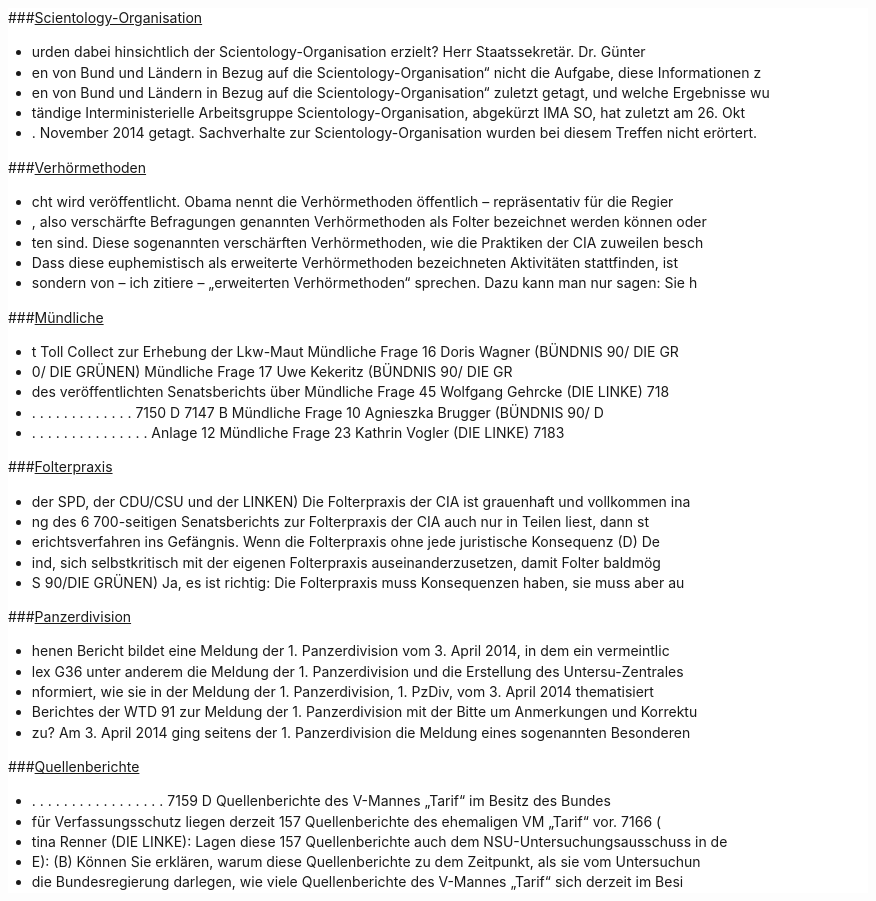 ###[Scientology-Organisation](#bundestag-18-75)

* urden dabei hinsichtlich der Scientology-Organisation erzielt? Herr Staatssekretär. Dr. Günter 
* en von Bund und Ländern in Bezug auf die Scientology-Organisation“ nicht die Aufgabe, diese Informationen z
* en von Bund und Ländern in Bezug auf die Scientology-Organisation“ zuletzt getagt, und welche Ergebnisse wu
* tändige Interministerielle Arbeitsgruppe Scientology-Organisation, abgekürzt IMA SO, hat zuletzt am 26. Okt
* . November 2014 getagt. Sachverhalte zur Scientology-Organisation wurden bei diesem Treffen nicht erörtert. 

###[Verhörmethoden](#bundestag-18-75)

* cht wird veröffentlicht. Obama nennt die Verhörmethoden öffentlich – repräsentativ für die Regier
* , also verschärfte Befragungen genannten Verhörmethoden als Folter bezeichnet werden können oder 
* ten sind. Diese sogenannten verschärften Verhörmethoden, wie die Praktiken der CIA zuweilen besch
*  Dass diese euphemistisch als erweiterte Verhörmethoden bezeichneten Aktivitäten stattfinden, ist
* sondern von – ich zitiere – „erweiterten Verhörmethoden“ sprechen. Dazu kann man nur sagen: Sie h 

###[Mündliche](#bundestag-18-75)

* t Toll Collect zur Erhebung der Lkw-Maut Mündliche Frage 16 Doris Wagner (BÜNDNIS 90/ DIE GR
* 0/ DIE GRÜNEN) Mündliche Frage 17 Uwe Kekeritz (BÜNDNIS 90/ DIE GR
* des veröffentlichten Senatsberichts über Mündliche Frage 45 Wolfgang Gehrcke (DIE LINKE) 718
*  . . . . . . . . . . . . . 7150 D 7147 B Mündliche Frage 10 Agnieszka Brugger (BÜNDNIS 90/ D
*  . . . . . . . . . . . . . . . Anlage 12 Mündliche Frage 23 Kathrin Vogler (DIE LINKE) 7183  

###[Folterpraxis](#bundestag-18-75)

* der SPD, der CDU/CSU und der LINKEN) Die Folterpraxis der CIA ist grauenhaft und vollkommen ina
* ng des 6 700-seitigen Senatsberichts zur Folterpraxis der CIA auch nur in Teilen liest, dann st
* erichtsverfahren ins Gefängnis. Wenn die Folterpraxis ohne jede juristische Konsequenz (D)   De
* ind, sich selbstkritisch mit der eigenen Folterpraxis auseinanderzusetzen, damit Folter baldmög
* S 90/DIE GRÜNEN) Ja, es ist richtig: Die Folterpraxis muss Konsequenzen haben, sie muss aber au 

###[Panzerdivision](#bundestag-18-75)

* henen Bericht bildet eine Meldung der 1. Panzerdivision vom 3. April 2014, in dem ein vermeintlic
* lex G36 unter anderem die Meldung der 1. Panzerdivision und die Erstellung des Untersu-Zentrales 
* nformiert, wie sie in der Meldung der 1. Panzerdivision, 1. PzDiv, vom 3. April 2014 thematisiert
*  Berichtes der WTD 91 zur Meldung der 1. Panzerdivision mit der Bitte um Anmerkungen und Korrektu
* zu? Am 3. April 2014 ging seitens der 1. Panzerdivision die Meldung eines sogenannten Besonderen  

###[Quellenberichte](#bundestag-18-75)

* . . . . . . . . . . . . . . . . . 7159 D Quellenberichte des V-Mannes „Tarif“ im Besitz des Bundes
* für Verfassungsschutz liegen derzeit 157 Quellenberichte des ehemaligen VM „Tarif“ vor.   7166   (
* tina Renner (DIE LINKE): Lagen diese 157 Quellenberichte auch dem NSU-Untersuchungsausschuss in de
* E): (B) Können Sie erklären, warum diese Quellenberichte zu dem Zeitpunkt, als sie vom Untersuchun
*  die Bundesregierung darlegen, wie viele Quellenberichte des V-Mannes „Tarif“ sich derzeit im Besi 
